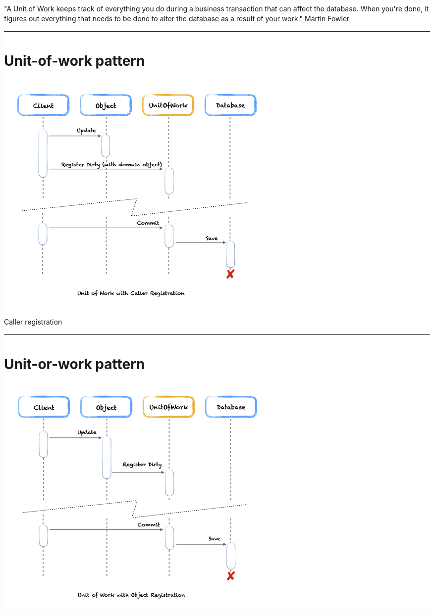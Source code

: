 "A Unit of Work keeps track of everything you do during a business transaction that can affect the database. When you're done, it figures out everything that needs to be done to alter the database as a result of your work."
[Martin Fowler](https://martinfowler.com/eaaCatalog/unitOfWork.html)

---

# Unit-of-work pattern
![image](./uow-caller-registration.png)

Caller registration

---

# Unit-or-work pattern
![image](./uow-object-registration.png)